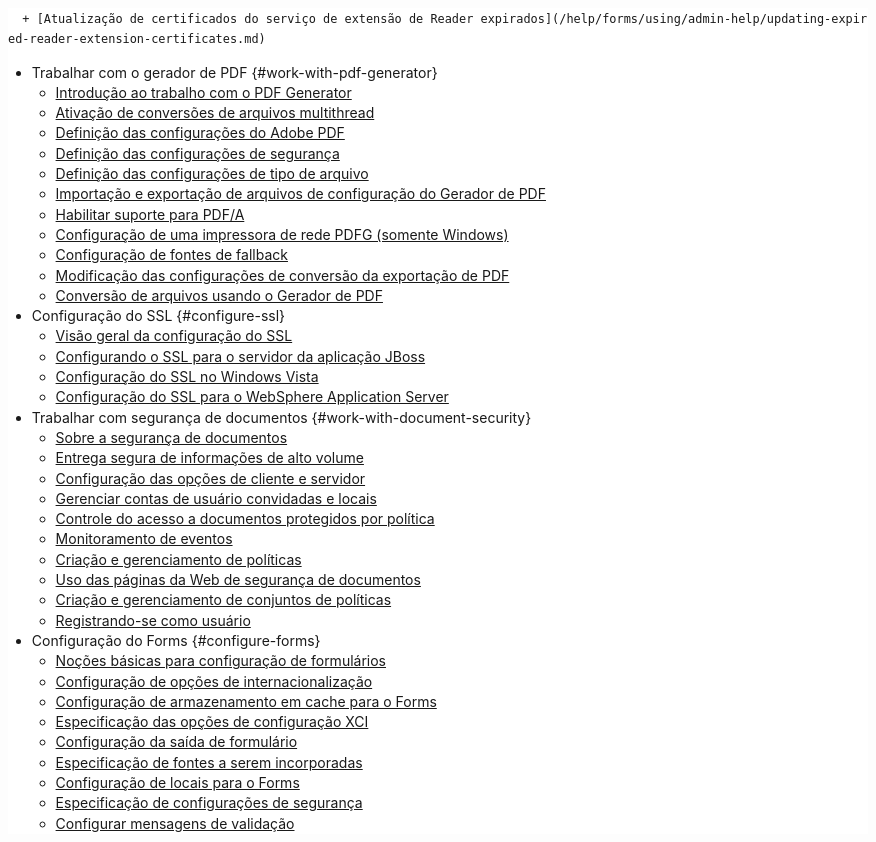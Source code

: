       + [Atualização de certificados do serviço de extensão de Reader expirados](/help/forms/using/admin-help/updating-expired-reader-extension-certificates.md)
   + Trabalhar com o gerador de PDF {#work-with-pdf-generator}
      + [Introdução ao trabalho com o PDF Generator](/help/forms/using/admin-help/overview-5.md)
      + [Ativação de conversões de arquivos multithread](/help/forms/using/admin-help/enabling-multi-threaded-file-conversions.md)
      + [Definição das configurações do Adobe PDF](/help/forms/using/admin-help/configuring-pdf-settings.md)
      + [Definição das configurações de segurança](/help/forms/using/admin-help/configuring-security-settings.md)
      + [Definição das configurações de tipo de arquivo](/help/forms/using/admin-help/configuring-file-type-settings.md)
      + [Importação e exportação de arquivos de configuração do Gerador de PDF](/help/forms/using/admin-help/importing-exporting-pdf-generator-configuration.md)
      + [Habilitar suporte para PDF/A](/help/forms/using/admin-help/enable-pdf-a-support.md)
      + [Configuração de uma impressora de rede PDFG (somente Windows)](/help/forms/using/admin-help/setting-pdfg-network-printer-windows.md)
      + [Configuração de fontes de fallback](/help/forms/using/admin-help/configuring-fallback-fonts.md)
      + [Modificação das configurações de conversão da exportação de PDF](/help/forms/using/admin-help/modifying-pdf-export-conversion-settings.md)
      + [Conversão de arquivos usando o Gerador de PDF](/help/forms/using/admin-help/converting-files-using-pdf-generator.md)
   + Configuração do SSL {#configure-ssl}
      + [Visão geral da configuração do SSL](/help/forms/using/admin-help/overview-6.md)
      + [Configurando o SSL para o servidor da aplicação JBoss](/help/forms/using/admin-help/configuring-ssl-jboss-application-server.md)
      + [Configuração do SSL no Windows Vista](/help/forms/using/admin-help/configuring-ssl-windows-vista.md)
      + [Configuração do SSL para o WebSphere Application Server](/help/forms/using/admin-help/configuring-ssl-websphere-application-server.md)
   + Trabalhar com segurança de documentos {#work-with-document-security}
      + [Sobre a segurança de documentos](/help/forms/using/admin-help/document-security.md)
      + [Entrega segura de informações de alto volume](/help/forms/using/admin-help/high-volume-secure-information-delivery.md)
      + [Configuração das opções de cliente e servidor](/help/forms/using/admin-help/configuring-client-server-options.md)
      + [Gerenciar contas de usuário convidadas e locais](/help/forms/using/admin-help/invited-local-user-accounts.md)
      + [Controle do acesso a documentos protegidos por política](/help/forms/using/admin-help/controlling-access-policy-protected-documents.md)
      + [Monitoramento de eventos](/help/forms/using/admin-help/monitoring-events.md)
      + [Criação e gerenciamento de políticas](/help/forms/using/admin-help/creating-policies.md)
      + [Uso das páginas da Web de segurança de documentos](/help/forms/using/admin-help/using-document-security-web-pages.md)
      + [Criação e gerenciamento de conjuntos de políticas](/help/forms/using/admin-help/creating-policy-sets.md)
      + [Registrando-se como usuário](/help/forms/using/admin-help/registering-as-a-user.md)
   + Configuração do Forms {#configure-forms}
      + [Noções básicas para configuração de formulários](/help/forms/using/admin-help/overview-7.md)
      + [Configuração de opções de internacionalização](/help/forms/using/admin-help/setting-internationalization-options.md)
      + [Configuração de armazenamento em cache para o Forms](/help/forms/using/admin-help/configuring-caching-forms.md)
      + [Especificação das opções de configuração XCI](/help/forms/using/admin-help/specifying-xci-configuration-options.md)
      + [Configuração da saída de formulário](/help/forms/using/admin-help/configuring-form-output.md)
      + [Especificação de fontes a serem incorporadas](/help/forms/using/admin-help/specifying-fonts-embed.md)
      + [Configuração de locais para o Forms](/help/forms/using/admin-help/configuring-locations-forms.md)
      + [Especificação de configurações de segurança](/help/forms/using/admin-help/specifying-security-settings.md)
      + [Configurar mensagens de validação](/help/forms/using/admin-help/configuring-validation-messages.md)